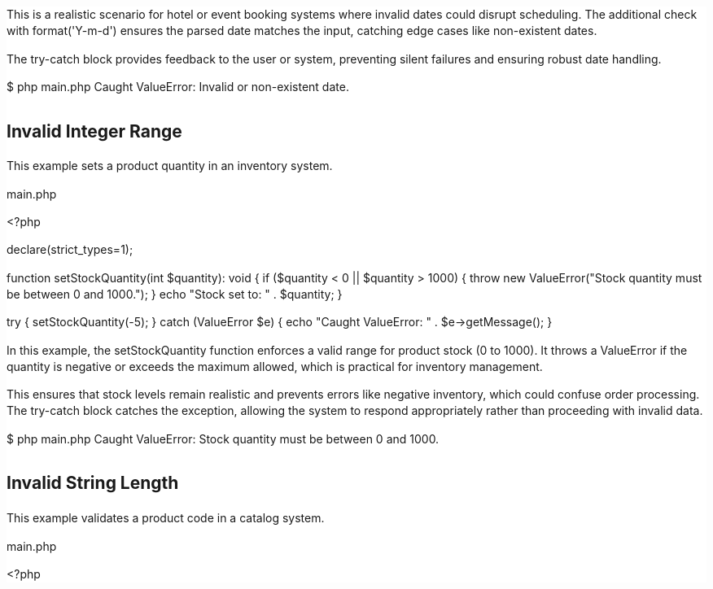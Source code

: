 This is a realistic scenario for hotel or event booking systems where invalid
dates could disrupt scheduling. The additional check with
format('Y-m-d') ensures the parsed date matches the input, catching
edge cases like non-existent dates.

The try-catch block provides feedback to the user or system, preventing
silent failures and ensuring robust date handling.

$ php main.php
Caught ValueError: Invalid or non-existent date.

## Invalid Integer Range

This example sets a product quantity in an inventory system.

main.php
    

&lt;?php

declare(strict_types=1);

function setStockQuantity(int $quantity): void
{
    if ($quantity &lt; 0 || $quantity &gt; 1000) {
        throw new ValueError("Stock quantity must be between 0 and 1000.");
    }
    echo "Stock set to: " . $quantity;
}

try {
    setStockQuantity(-5);
} catch (ValueError $e) {
    echo "Caught ValueError: " . $e-&gt;getMessage();
}

In this example, the setStockQuantity function enforces a valid
range for product stock (0 to 1000). It throws a ValueError if the
quantity is negative or exceeds the maximum allowed, which is practical for
inventory management.

This ensures that stock levels remain realistic and prevents errors like
negative inventory, which could confuse order processing. The
try-catch block catches the exception, allowing the system to
respond appropriately rather than proceeding with invalid data.

$ php main.php
Caught ValueError: Stock quantity must be between 0 and 1000.

## Invalid String Length

This example validates a product code in a catalog system.

main.php
    

&lt;?php
